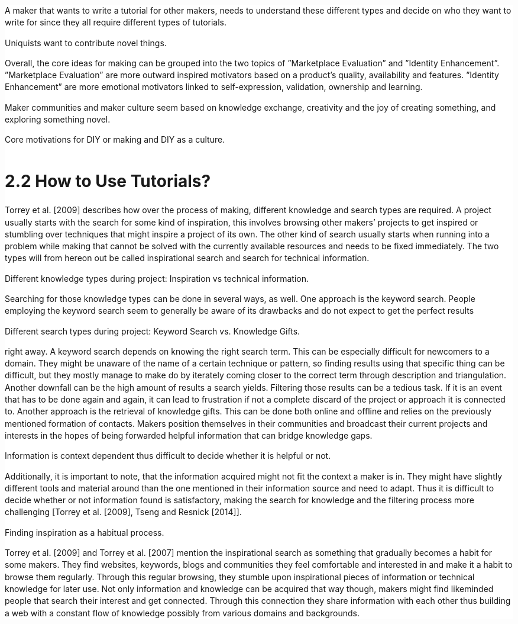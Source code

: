 A maker that wants to write a tutorial for other makers, needs to understand these different types and decide on who they want to write for since they all require different types of tutorials.  

Uniquists want to contribute novel things.  

Overall, the core ideas for making can be grouped into the two topics of ”Marketplace Evaluation” and ”Identity Enhancement”. ”Marketplace Evaluation” are more outward inspired motivators based on a product’s quality, availability and features. ”Identity Enhancement” are more emotional motivators linked to self-expression, validation, ownership and learning.  

Maker communities and maker culture seem based on knowledge exchange, creativity and the joy of creating something, and exploring something novel.  

Core motivations for DIY or making and DIY as a culture.  

# 2.2 How to Use Tutorials?  

Torrey et al. [2009] describes how over the process of making, different knowledge and search types are required. A project usually starts with the search for some kind of inspiration, this involves browsing other makers’ projects to get inspired or stumbling over techniques that might inspire a project of its own. The other kind of search usually starts when running into a problem while making that cannot be solved with the currently available resources and needs to be fixed immediately. The two types will from hereon out be called inspirational search and search for technical information.  

Different knowledge types during project: Inspiration vs technical information.  

Searching for those knowledge types can be done in several ways, as well. One approach is the keyword search. People employing the keyword search seem to generally be aware of its drawbacks and do not expect to get the perfect results  

Different search types during project: Keyword Search vs. Knowledge Gifts.  

right away. A keyword search depends on knowing the right search term. This can be especially difficult for newcomers to a domain. They might be unaware of the name of a certain technique or pattern, so finding results using that specific thing can be difficult, but they mostly manage to make do by iterately coming closer to the correct term through description and triangulation. Another downfall can be the high amount of results a search yields. Filtering those results can be a tedious task. If it is an event that has to be done again and again, it can lead to frustration if not a complete discard of the project or approach it is connected to. Another approach is the retrieval of knowledge gifts. This can be done both online and offline and relies on the previously mentioned formation of contacts. Makers position themselves in their communities and broadcast their current projects and interests in the hopes of being forwarded helpful information that can bridge knowledge gaps.  

Information is context dependent thus difficult to decide whether it is helpful or not.  

Additionally, it is important to note, that the information acquired might not fit the context a maker is in. They might have slightly different tools and material around than the one mentioned in their information source and need to adapt. Thus it is difficult to decide whether or not information found is satisfactory, making the search for knowledge and the filtering process more challenging [Torrey et al. [2009], Tseng and Resnick [2014]].  

Finding inspiration as a habitual process.  

Torrey et al. [2009] and Torrey et al. [2007] mention the inspirational search as something that gradually becomes a habit for some makers. They find websites, keywords, blogs and communities they feel comfortable and interested in and make it a habit to browse them regularly. Through this regular browsing, they stumble upon inspirational pieces of information or technical knowledge for later use. Not only information and knowledge can be acquired that way though, makers might find likeminded people that search their interest and get connected. Through this connection they share information with each other thus building a web with a constant flow of knowledge possibly from various domains and backgrounds.  
